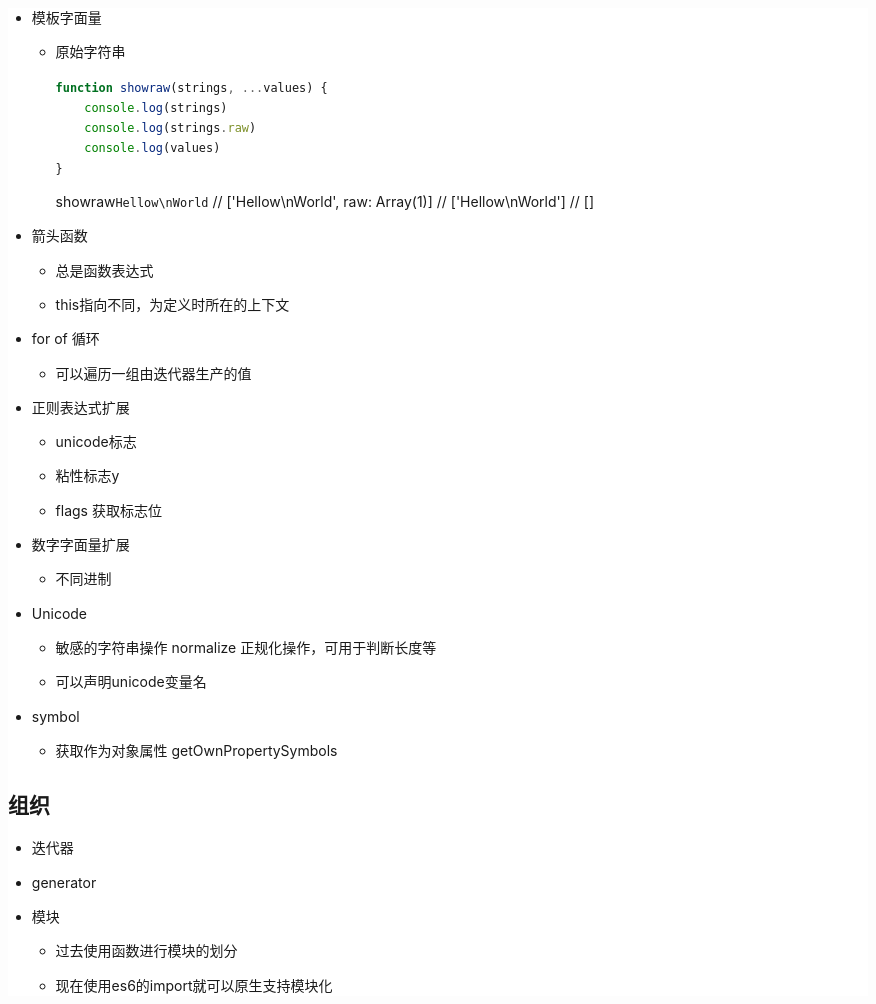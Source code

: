 - 模板字面量
  
  - 原始字符串
    
    ```js
    function showraw(strings, ...values) {
        console.log(strings)
        console.log(strings.raw)
        console.log(values)
    }
    ```

    showraw`Hellow\nWorld`
    // ['Hellow\nWorld', raw: Array(1)]
    // ['Hellow\\nWorld']
    // []
    ```

- 箭头函数
  
  - 总是函数表达式
  
  - this指向不同，为定义时所在的上下文

- for of 循环
  
  - 可以遍历一组由迭代器生产的值

- 正则表达式扩展
  
  - unicode标志
  
  - 粘性标志y
  
  - flags 获取标志位

- 数字字面量扩展
  
  - 不同进制

- Unicode
  
  - 敏感的字符串操作 normalize 正规化操作，可用于判断长度等
  
  - 可以声明unicode变量名

- symbol
  
  - 获取作为对象属性 getOwnPropertySymbols

## 组织

- 迭代器

- generator

- 模块
  
  - 过去使用函数进行模块的划分
  
  - 现在使用es6的import就可以原生支持模块化

